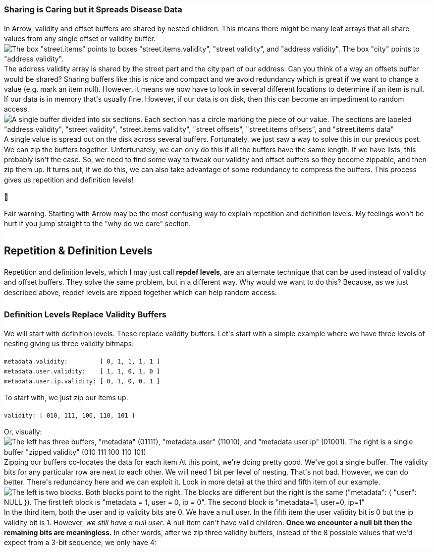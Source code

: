 ### Sharing is Caring but it Spreads Disease Data

In Arrow, validity and offset buffers are shared by nested children.  This means there might be many leaf arrays that all share values from any single offset or validity buffer.
![The box &quot;street.items&quot; points to boxes &quot;street.items.validity&quot;, &quot;street validity&quot;, and &quot;address validity&quot;.  The box &quot;city&quot; points to &quot;address validity&quot;.](__GHOST_URL__/content/images/2025/05/Buffer-Sharing.png)The address validity array is shared by the street part and the city part of our address. Can you think of a way an offsets buffer would be shared?
Sharing buffers like this is nice and compact and we avoid redundancy which is great if we want to change a value (e.g. mark an item null).  However, it means we now have to look in several different locations to determine if an item is null.  If our data is in memory that's usually fine.  However, if our data is on disk, then this can become an impediment to random access.
![A single buffer divided into six sections.  Each section has a circle marking the piece of our value.  The sections are labeled &quot;address validity&quot;, &quot;street validity&quot;, &quot;street.items validity&quot;, &quot;street offsets&quot;, &quot;street.items offsets&quot;, and &quot;street.items data&quot;](__GHOST_URL__/content/images/2025/05/Data-Spreading.png)A single value is spread out on the disk across several buffers.
Fortunately, we just saw a way to solve this in our previous post.  We can zip the buffers together.  Unfortunately, we can only do this if all the buffers have the same length.  If we have lists, this probably isn't the case.  So, we need to find some way to tweak our validity and offset buffers so they become zippable, and then zip them up.  It turns out, if we do this, we can also take advantage of some redundancy to compress the buffers.  This process gives us repetition and definition levels!

🙈

Fair warning. Starting with Arrow may be the most confusing way to explain repetition and definition levels. My feelings won't be hurt if you jump straight to the "why do we care" section.

## Repetition & Definition Levels

Repetition and definition levels, which I may just call **repdef levels**, are an alternate technique that can be used instead of validity and offset buffers.  They solve the same problem, but in a different way.  Why would we want to do this?  Because, as we just described above, repdef levels are zipped together which can help random access.

### Definition Levels Replace Validity Buffers

We will start with definition levels.  These replace validity buffers.  Let's start with a simple example where we have three levels of nesting giving us three validity bitmaps:

    metadata.validity:         [ 0, 1, 1, 1, 1 ]
    metadata.user.validity:    [ 1, 1, 0, 1, 0 ]
    metadata.user.ip.validity: [ 0, 1, 0, 0, 1 ]

To start with, we just zip our items up.

    validity: [ 010, 111, 100, 110, 101 ]

Or, visually:
![The left has three buffers, &quot;metadata&quot; (01111), &quot;metadata.user&quot; (11010), and &quot;metadata.user.ip&quot; (01001).  The right is a single buffer &quot;zipped validity&quot; (010 111 100 110 101)](__GHOST_URL__/content/images/2025/05/Road-to-Def-Levels-1-1-.png)Zipping our buffers co-locates the data for each item
At this point, we're doing pretty good.  We've got a single buffer.  The validity bits for any particular row are next to each other.  We will need 1 bit per level of nesting.  That's not bad.  However, we can do better.  There's redundancy here and we can exploit it.  Look in more detail at the third and fifth item of our example.
![The left is two blocks.  Both blocks point to the right.  The blocks are different but the right is the same (&quot;metadata&quot;: { &quot;user&quot;: NULL }).  The first left block is &quot;metadata = 1, user = 0, ip = 0&quot;.  The second block is &quot;metadata=1, user=0, ip=1&quot;](__GHOST_URL__/content/images/2025/05/Road-to-Def-Levels-2-1-.png)
In the third item, both the user and ip validity bits are 0.  We have a null user.  In the fifth item the user validity bit is 0 but the ip validity bit is 1.  However, *we still have a null user*.  A null item can't have valid children.  **Once we encounter a null bit then the remaining bits are meaningless.**  In other words, after we zip three validity buffers, instead of the 8 possible values that we'd expect from a 3-bit sequence, we only have 4:
